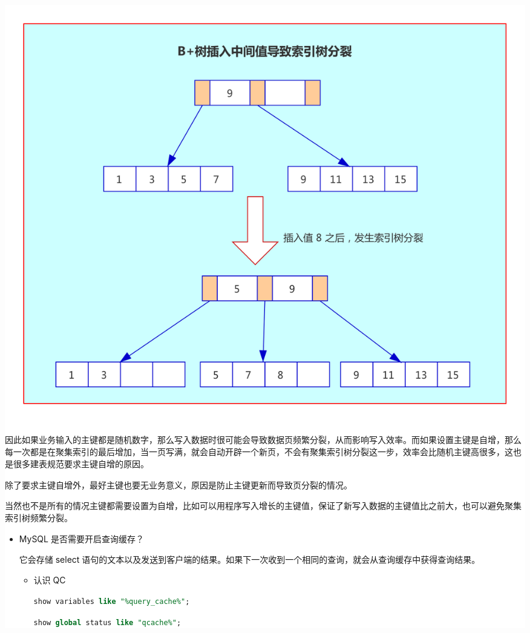   ![聚集索引树分裂](https://github.com/songor/mysql-learned/blob/master/picture/%E8%81%9A%E9%9B%86%E7%B4%A2%E5%BC%95%E6%A0%91%E5%88%86%E8%A3%82.jpg)

  因此如果业务输入的主键都是随机数字，那么写入数据时很可能会导致数据页频繁分裂，从而影响写入效率。而如果设置主键是自增，那么每一次都是在聚集索引的最后增加，当一页写满，就会自动开辟一个新页，不会有聚集索引树分裂这一步，效率会比随机主键高很多，这也是很多建表规范要求主键自增的原因。

  除了要求主键自增外，最好主键也要无业务意义，原因是防止主键更新而导致页分裂的情况。

  当然也不是所有的情况主键都需要设置为自增，比如可以用程序写入增长的主键值，保证了新写入数据的主键值比之前大，也可以避免聚集索引树频繁分裂。

* MySQL 是否需要开启查询缓存？

  它会存储 select 语句的文本以及发送到客户端的结果。如果下一次收到一个相同的查询，就会从查询缓存中获得查询结果。

  * 认识 QC

    ```sql
    show variables like "%query_cache%";
    ```

    ```sql
    show global status like "qcache%";
    ```
